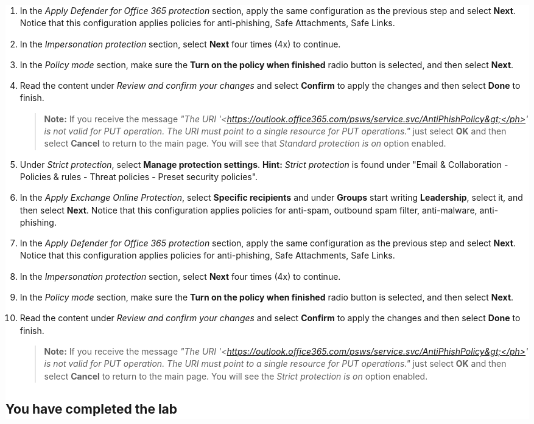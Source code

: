 1. In the <bpt id="p1">*</bpt>Apply Defender for Office 365 protection<ept id="p1">*</ept> section, apply the same configuration as the previous step and select <bpt id="p2">**</bpt>Next<ept id="p2">**</ept>. Notice that this configuration applies policies for anti-phishing, Safe Attachments, Safe Links.

1. In the <bpt id="p1">*</bpt>Impersonation protection<ept id="p1">*</ept> section, select <bpt id="p2">**</bpt>Next<ept id="p2">**</ept> four times (4x) to continue.

1. In the <bpt id="p1">*</bpt>Policy mode<ept id="p1">*</ept> section, make sure the <bpt id="p2">**</bpt>Turn on the policy when finished<ept id="p2">**</ept> radio button is selected, and then select <bpt id="p3">**</bpt>Next<ept id="p3">**</ept>.

1. Read the content under <bpt id="p1">*</bpt>Review and confirm your changes<ept id="p1">*</ept> and select <bpt id="p2">**</bpt>Confirm<ept id="p2">**</ept> to apply the changes and then select <bpt id="p3">**</bpt>Done<ept id="p3">**</ept> to finish.

    ><bpt id="p1">**</bpt>Note:<ept id="p1">**</ept> If you receive the message <bpt id="p2">*</bpt>"The URI '<ph id="ph1">&lt;https://outlook.office365.com/psws/service.svc/AntiPhishPolicy&gt;</ph>' is not valid for PUT operation. The URI must point to a single resource for PUT operations."<ept id="p2">*</ept> just select <bpt id="p1">**</bpt>OK<ept id="p1">**</ept> and then select <bpt id="p2">**</bpt>Cancel<ept id="p2">**</ept> to return to the main page. You will see that <bpt id="p1">*</bpt>Standard protection is on<ept id="p1">*</ept> option enabled.

1. Under <bpt id="p1">*</bpt>Strict protection<ept id="p1">*</ept>, select <bpt id="p2">**</bpt>Manage protection settings<ept id="p2">**</ept>. <bpt id="p1">**</bpt>Hint:<ept id="p1">**</ept> <bpt id="p2">*</bpt>Strict protection<ept id="p2">*</ept> is found under "Email &amp; Collaboration - Policies &amp; rules - Threat policies - Preset security policies".

1. In the <bpt id="p1">*</bpt>Apply Exchange Online Protection<ept id="p1">*</ept>, select <bpt id="p2">**</bpt>Specific recipients<ept id="p2">**</ept> and under <bpt id="p3">**</bpt>Groups<ept id="p3">**</ept> start writing <bpt id="p4">**</bpt>Leadership<ept id="p4">**</ept>, select it, and then select <bpt id="p5">**</bpt>Next<ept id="p5">**</ept>. Notice that this configuration applies policies for anti-spam, outbound spam filter, anti-malware, anti-phishing.

1. In the <bpt id="p1">*</bpt>Apply Defender for Office 365 protection<ept id="p1">*</ept> section, apply the same configuration as the previous step and select <bpt id="p2">**</bpt>Next<ept id="p2">**</ept>. Notice that this configuration applies policies for anti-phishing, Safe Attachments, Safe Links.

1. In the <bpt id="p1">*</bpt>Impersonation protection<ept id="p1">*</ept> section, select <bpt id="p2">**</bpt>Next<ept id="p2">**</ept> four times (4x) to continue.

1. In the <bpt id="p1">*</bpt>Policy mode<ept id="p1">*</ept> section, make sure the <bpt id="p2">**</bpt>Turn on the policy when finished<ept id="p2">**</ept> radio button is selected, and then select <bpt id="p3">**</bpt>Next<ept id="p3">**</ept>.

1. Read the content under <bpt id="p1">*</bpt>Review and confirm your changes<ept id="p1">*</ept> and select <bpt id="p2">**</bpt>Confirm<ept id="p2">**</ept> to apply the changes and then select <bpt id="p3">**</bpt>Done<ept id="p3">**</ept> to finish.

    ><bpt id="p1">**</bpt>Note:<ept id="p1">**</ept> If you receive the message <bpt id="p2">*</bpt>"The URI '<ph id="ph1">&lt;https://outlook.office365.com/psws/service.svc/AntiPhishPolicy&gt;</ph>' is not valid for PUT operation. The URI must point to a single resource for PUT operations."<ept id="p2">*</ept> just select <bpt id="p1">**</bpt>OK<ept id="p1">**</ept> and then select <bpt id="p2">**</bpt>Cancel<ept id="p2">**</ept> to return to the main page. You will see the <bpt id="p1">*</bpt>Strict protection is on<ept id="p1">*</ept> option enabled.

## You have completed the lab
